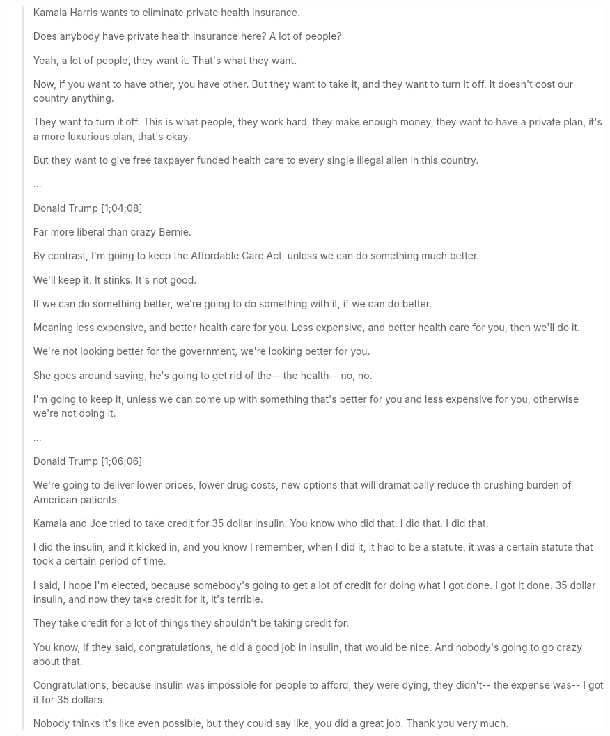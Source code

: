 > Kamala Harris wants to eliminate private health insurance.
> 
> Does anybody have private health insurance here? A lot of people?
> 
> Yeah, a lot of people, they want it. That's what they want. 
> 
> Now, if you want to have other, you have other. But they want to take it, and they want to turn it off. It doesn't cost our country anything. 
> 
> They want to turn it off. This is what people, they work hard, they make enough money, they want to have a private plan, it's a more luxurious plan, that's okay.
> 
> But they want to give free taxpayer funded health care to every single illegal alien in this country.
> 
> ...
> 
> Donald Trump [1;04;08]
> 
> Far more liberal than crazy Bernie.
> 
> By contrast, I'm going to keep the Affordable Care Act, unless we can do something much better.
> 
> We'll keep it. It stinks. It's not good.
> 
> If we can do something better, we're going to do something with it, if we can do better.
> 
> Meaning less expensive, and better health care for you. Less expensive, and better health care for you, then we'll do it.
> 
> We're not looking better for the government, we're looking better for you.
> 
> She goes around saying, he's going to get rid of the-- the health-- no, no.
> 
> I'm going to keep it, unless we can come up with something that's better for you and less expensive for you, otherwise we're not doing it.
> 
> ...
> 
> Donald Trump [1;06;06]
> 
> We're going to deliver lower prices, lower drug costs, new options that will dramatically reduce th crushing burden of American patients.
> 
> Kamala and Joe tried to take credit for 35 dollar insulin. You know who did that. I did that. I did that.
> 
> I did the insulin, and it kicked in, and you know I remember, when I did it, it had to be a statute, it was a certain statute that took a certain period of time.
> 
> I said, I hope I'm elected, because somebody's going to get a lot of credit for doing what I got done. I got it done. 35 dollar insulin, and now they take credit for it, it's terrible.
> 
> They take credit for a lot of things they shouldn't be taking credit for.
> 
> You know, if they said, congratulations, he did a good job in insulin, that would be nice. And nobody's going to go crazy about that.
> 
> Congratulations, because insulin was impossible for people to afford, they were dying, they didn't-- the expense was-- I got it for 35 dollars. 
> 
> Nobody thinks it's like even possible, but they could say like, you did a great job. Thank you very much.
> 